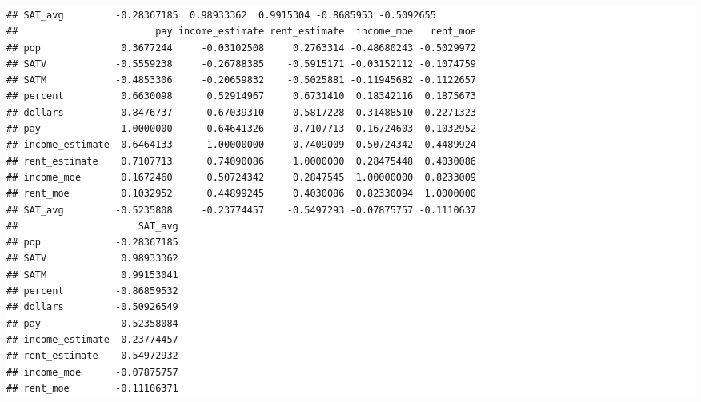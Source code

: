     ## SAT_avg         -0.28367185  0.98933362  0.9915304 -0.8685953 -0.5092655
    ##                        pay income_estimate rent_estimate  income_moe   rent_moe
    ## pop              0.3677244     -0.03102508     0.2763314 -0.48680243 -0.5029972
    ## SATV            -0.5559238     -0.26788385    -0.5915171 -0.03152112 -0.1074759
    ## SATM            -0.4853306     -0.20659832    -0.5025881 -0.11945682 -0.1122657
    ## percent          0.6630098      0.52914967     0.6731410  0.18342116  0.1875673
    ## dollars          0.8476737      0.67039310     0.5817228  0.31488510  0.2271323
    ## pay              1.0000000      0.64641326     0.7107713  0.16724603  0.1032952
    ## income_estimate  0.6464133      1.00000000     0.7409009  0.50724342  0.4489924
    ## rent_estimate    0.7107713      0.74090086     1.0000000  0.28475448  0.4030086
    ## income_moe       0.1672460      0.50724342     0.2847545  1.00000000  0.8233009
    ## rent_moe         0.1032952      0.44899245     0.4030086  0.82330094  1.0000000
    ## SAT_avg         -0.5235808     -0.23774457    -0.5497293 -0.07875757 -0.1110637
    ##                     SAT_avg
    ## pop             -0.28367185
    ## SATV             0.98933362
    ## SATM             0.99153041
    ## percent         -0.86859532
    ## dollars         -0.50926549
    ## pay             -0.52358084
    ## income_estimate -0.23774457
    ## rent_estimate   -0.54972932
    ## income_moe      -0.07875757
    ## rent_moe        -0.11106371